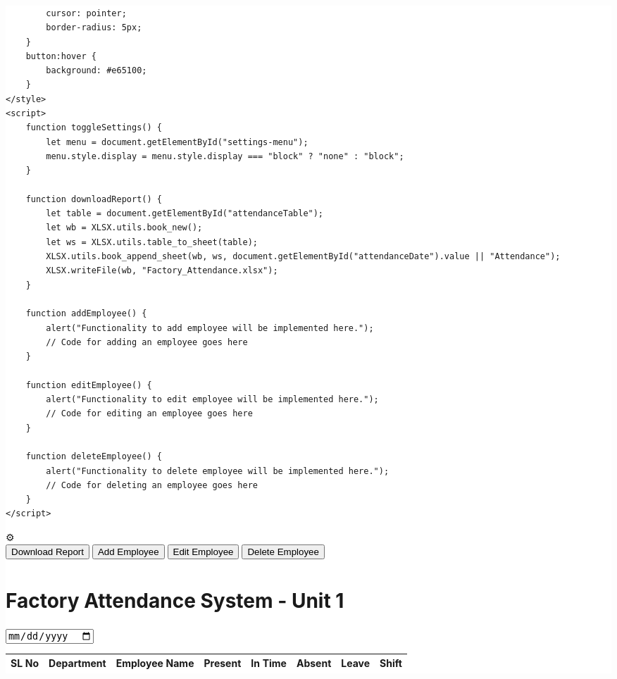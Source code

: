             cursor: pointer;
            border-radius: 5px;
        }
        button:hover {
            background: #e65100;
        }
    </style>
    <script>
        function toggleSettings() {
            let menu = document.getElementById("settings-menu");
            menu.style.display = menu.style.display === "block" ? "none" : "block";
        }

        function downloadReport() {
            let table = document.getElementById("attendanceTable");
            let wb = XLSX.utils.book_new();
            let ws = XLSX.utils.table_to_sheet(table);
            XLSX.utils.book_append_sheet(wb, ws, document.getElementById("attendanceDate").value || "Attendance");
            XLSX.writeFile(wb, "Factory_Attendance.xlsx");
        }

        function addEmployee() {
            alert("Functionality to add employee will be implemented here.");
            // Code for adding an employee goes here
        }

        function editEmployee() {
            alert("Functionality to edit employee will be implemented here.");
            // Code for editing an employee goes here
        }

        function deleteEmployee() {
            alert("Functionality to delete employee will be implemented here.");
            // Code for deleting an employee goes here
        }
    </script>
</head>
<body>
    <div class="settings-icon" onclick="toggleSettings()">⚙️</div>
    <div id="settings-menu">
        <button onclick="downloadReport()">Download Report</button>
        <button onclick="addEmployee()">Add Employee</button>
        <button onclick="editEmployee()">Edit Employee</button>
        <button onclick="deleteEmployee()">Delete Employee</button>
    </div>
    <div class="container">
        <h1>Factory Attendance System - Unit 1</h1>
        <input type="date" id="attendanceDate" required>
        <table id="attendanceTable">
            <thead>
                <tr>
                    <th>SL No</th>
                    <th>Department</th>
                    <th>Employee Name</th>
                    <th>Present</th>
                    <th>In Time</th>
                    <th>Absent</th>
                    <th>Leave</th>
                    <th>Shift</th>
                </tr>
            </thead>
            <tbody>
                <!-- Attendance data will be dynamically inserted here -->
            </tbody>
